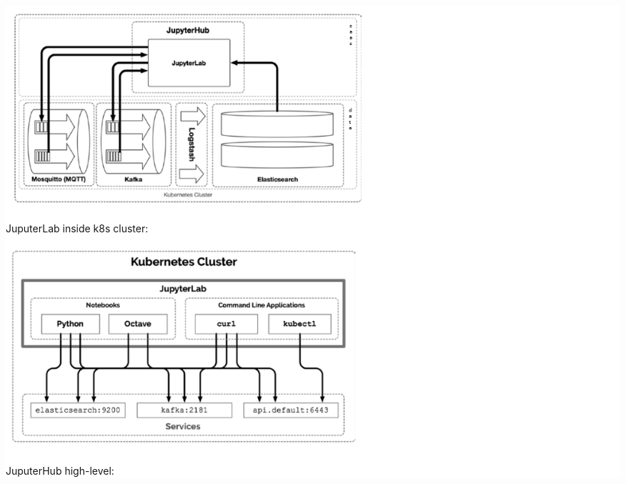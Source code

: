 <img src="https://github.com/adavarski/SaaS-ML-k8s/blob/main/k8s/Demo7-SaaS/pictures/SaaS-JupyterHub-JupyterLab-in-the-saas-namespace.png" width="500">

JuputerLab inside k8s cluster:

<img src="https://github.com/adavarski/SaaS-ML-k8s/blob/main/k8s/Demo7-SaaS/pictures/SaaS-JupyterLab-inside-k8s.png" width="500">

JuputerHub high-level:
